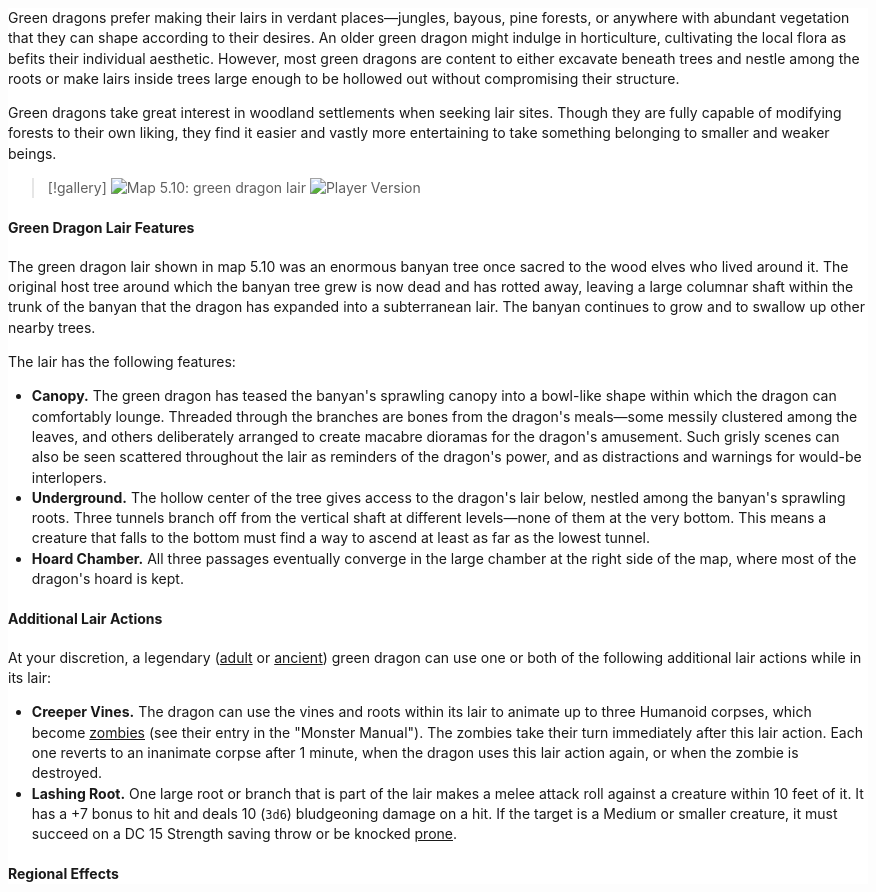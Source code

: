 Green dragons prefer making their lairs in verdant places—jungles, bayous, pine forests, or anywhere with abundant vegetation that they can shape according to their desires. An older green dragon might indulge in horticulture, cultivating the local flora as befits their individual aesthetic. However, most green dragons are content to either excavate beneath trees and nestle among the roots or make lairs inside trees large enough to be hollowed out without compromising their structure.

Green dragons take great interest in woodland settlements when seeking lair sites. Though they are fully capable of modifying forests to their own liking, they find it easier and vastly more entertaining to take something belonging to smaller and weaker beings.

> [!gallery]
> ![Map 5.10: green dragon lair](/3-Mechanics/CLI/books/fizbans-treasury-of-dragons/img/071-map-5-10-green-dragon-lair.webp#gallery)
> ![Player Version](/3-Mechanics/CLI/books/fizbans-treasury-of-dragons/img/072-map-5-10-green-dragon-lair-player.webp#gallery)

#### Green Dragon Lair Features

The green dragon lair shown in map 5.10 was an enormous banyan tree once sacred to the wood elves who lived around it. The original host tree around which the banyan tree grew is now dead and has rotted away, leaving a large columnar shaft within the trunk of the banyan that the dragon has expanded into a subterranean lair. The banyan continues to grow and to swallow up other nearby trees.

The lair has the following features:

- **Canopy.** The green dragon has teased the banyan's sprawling canopy into a bowl-like shape within which the dragon can comfortably lounge. Threaded through the branches are bones from the dragon's meals—some messily clustered among the leaves, and others deliberately arranged to create macabre dioramas for the dragon's amusement. Such grisly scenes can also be seen scattered throughout the lair as reminders of the dragon's power, and as distractions and warnings for would-be interlopers.  
- **Underground.** The hollow center of the tree gives access to the dragon's lair below, nestled among the banyan's sprawling roots. Three tunnels branch off from the vertical shaft at different levels—none of them at the very bottom. This means a creature that falls to the bottom must find a way to ascend at least as far as the lowest tunnel.  
- **Hoard Chamber.** All three passages eventually converge in the large chamber at the right side of the map, where most of the dragon's hoard is kept.  

#### Additional Lair Actions

At your discretion, a legendary ([adult](/3-Mechanics/CLI/bestiary/dragon/adult-green-dragon.md) or [ancient](/3-Mechanics/CLI/bestiary/dragon/ancient-green-dragon.md)) green dragon can use one or both of the following additional lair actions while in its lair:

- **Creeper Vines.** The dragon can use the vines and roots within its lair to animate up to three Humanoid corpses, which become [zombies](/3-Mechanics/CLI/bestiary/undead/zombie.md) (see their entry in the "Monster Manual"). The zombies take their turn immediately after this lair action. Each one reverts to an inanimate corpse after 1 minute, when the dragon uses this lair action again, or when the zombie is destroyed.  
- **Lashing Root.** One large root or branch that is part of the lair makes a melee attack roll against a creature within 10 feet of it. It has a +7 bonus to hit and deals 10 (`3d6`) bludgeoning damage on a hit. If the target is a Medium or smaller creature, it must succeed on a DC 15 Strength saving throw or be knocked [prone](/3-Mechanics/CLI/rules/conditions.md#prone).  

#### Regional Effects

